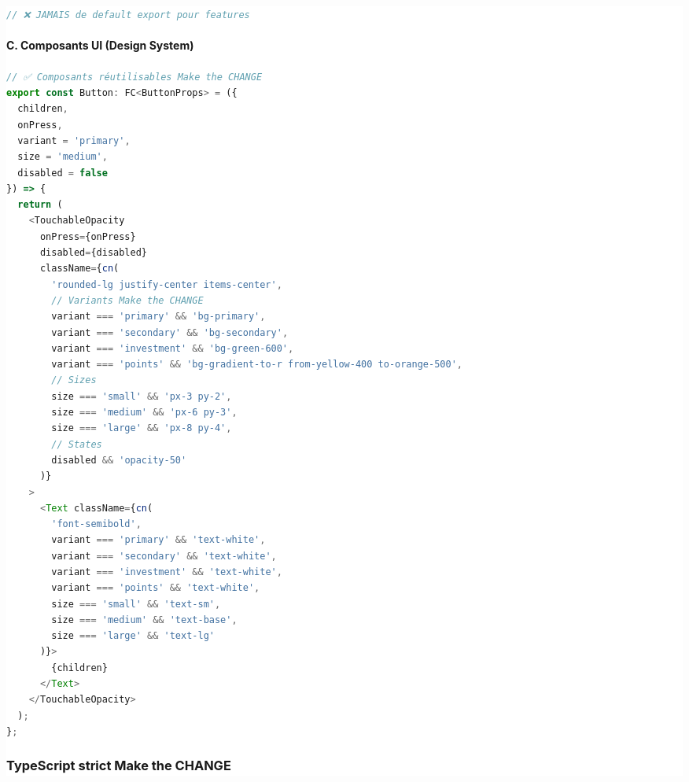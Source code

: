 ```typescript
// ❌ JAMAIS de default export pour features
```

#### **C. Composants UI (Design System)**

```typescript
// ✅ Composants réutilisables Make the CHANGE
export const Button: FC<ButtonProps> = ({ 
  children, 
  onPress, 
  variant = 'primary',
  size = 'medium',
  disabled = false
}) => {
  return (
    <TouchableOpacity 
      onPress={onPress}
      disabled={disabled}
      className={cn(
        'rounded-lg justify-center items-center',
        // Variants Make the CHANGE
        variant === 'primary' && 'bg-primary',
        variant === 'secondary' && 'bg-secondary',
        variant === 'investment' && 'bg-green-600',
        variant === 'points' && 'bg-gradient-to-r from-yellow-400 to-orange-500',
        // Sizes
        size === 'small' && 'px-3 py-2',
        size === 'medium' && 'px-6 py-3',
        size === 'large' && 'px-8 py-4',
        // States
        disabled && 'opacity-50'
      )}
    >
      <Text className={cn(
        'font-semibold',
        variant === 'primary' && 'text-white',
        variant === 'secondary' && 'text-white',
        variant === 'investment' && 'text-white',
        variant === 'points' && 'text-white',
        size === 'small' && 'text-sm',
        size === 'medium' && 'text-base',
        size === 'large' && 'text-lg'
      )}>
        {children}
      </Text>
    </TouchableOpacity>
  );
};
```

### **TypeScript strict Make the CHANGE**
